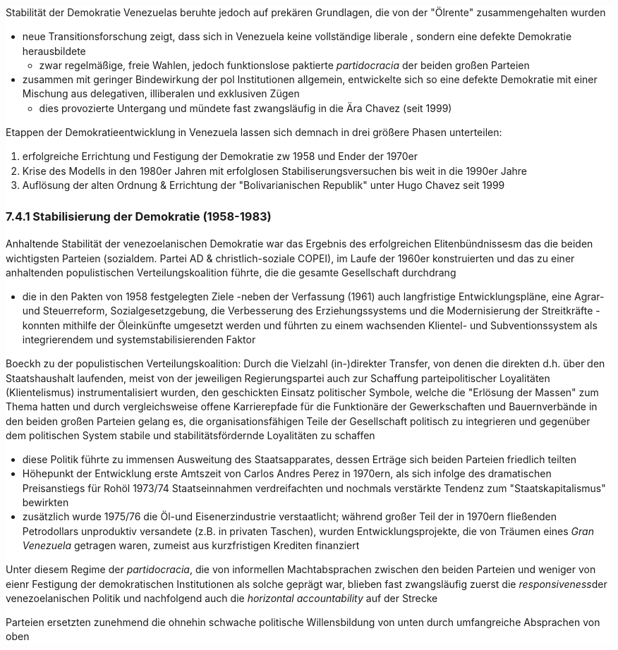Stabilität der Demokratie Venezuelas beruhte jedoch auf prekären Grundlagen, die von der "Ölrente" zusammengehalten wurden
- neue Transitionsforschung zeigt, dass sich in Venezuela keine vollständige liberale , sondern eine defekte Demokratie herausbildete
  - zwar regelmäßige, freie Wahlen, jedoch funktionslose paktierte *partidocracia* der beiden großen Parteien
- zusammen mit geringer Bindewirkung der pol Institutionen allgemein, entwickelte sich so eine defekte Demokratie mit einer Mischung aus delegativen, illiberalen und exklusiven Zügen
  - dies provozierte Untergang und mündete fast zwangsläufig in die Ära Chavez (seit 1999)

Etappen der Demokratieentwicklung in Venezuela lassen sich demnach in drei größere Phasen unterteilen:
1. erfolgreiche Errichtung und Festigung der Demokratie zw 1958 und Ender der 1970er
2. Krise des Modells in den 1980er Jahren mit erfolglosen Stabiliserungsversuchen bis  weit in die 1990er Jahre
3. Auflösung der alten Ordnung & Errichtung der "Bolivarianischen Republik" unter Hugo Chavez seit 1999

### 7.4.1 Stabilisierung der Demokratie (1958-1983)
Anhaltende Stabilität der venezoelanischen Demokratie war das Ergebnis des erfolgreichen Elitenbündnissesm das die beiden wichtigsten Parteien (sozialdem. Partei AD & christlich-soziale COPEI), im Laufe der 1960er konstruierten und das zu einer anhaltenden populistischen Verteilungskoalition führte, die die gesamte Gesellschaft durchdrang
- die in den Pakten von 1958 festgelegten Ziele -neben der Verfassung (1961) auch langfristige Entwicklungspläne, eine Agrar- und Steuerreform, Sozialgesetzgebung, die Verbesserung des Erziehungssystems und die Modernisierung der Streitkräfte - konnten mithilfe der Öleinkünfte umgesetzt werden und führten zu einem wachsenden Klientel- und Subventionssystem als integrierendem und systemstabilisierenden Faktor

Boeckh zu der populistischen Verteilungskoalition:
Durch die Vielzahl (in-)direkter Transfer, von denen die direkten d.h. über den Staatshaushalt laufenden, meist von der jeweiligen Regierungspartei auch zur Schaffung parteipolitischer Loyalitäten (Klientelismus) instrumentalisiert wurden, den geschickten Einsatz politischer Symbole, welche die "Erlösung der Massen" zum Thema hatten und durch vergleichsweise offene Karrierepfade für die Funktionäre der Gewerkschaften und Bauernverbände in den beiden großen Parteien gelang es, die organisationsfähigen Teile der Gesellschaft politisch zu integrieren und gegenüber dem politischen System stabile und stabilitätsfördernde Loyalitäten zu schaffen
- diese Politik führte zu immensen Ausweitung des Staatsapparates, dessen Erträge sich beiden Parteien friedlich teilten
- Höhepunkt der Entwicklung erste Amtszeit von Carlos Andres Perez in 1970ern, als sich infolge des dramatischen Preisanstiegs für Rohöl 1973/74 Staatseinnahmen verdreifachten und nochmals verstärkte Tendenz zum "Staatskapitalismus" bewirkten
- zusätzlich wurde 1975/76 die Öl-und Eisenerzindustrie verstaatlicht; während großer Teil der in 1970ern fließenden Petrodollars unproduktiv versandete (z.B. in privaten Taschen), wurden Entwicklungsprojekte, die von Träumen eines <em>Gran Venezuela</em> getragen waren, zumeist aus kurzfristigen Krediten finanziert

Unter diesem Regime der <em>partidocracia</em>, die von informellen Machtabsprachen zwischen den beiden Parteien und weniger von eienr Festigung der demokratischen Institutionen als solche geprägt war, blieben fast zwangsläufig zuerst die <em>responsiveness</em>der venezoelanischen Politik und nachfolgend auch die <em>horizontal accountability</em> auf der Strecke

Parteien ersetzten zunehmend die ohnehin schwache politische Willensbildung von unten durch umfangreiche Absprachen von oben 
